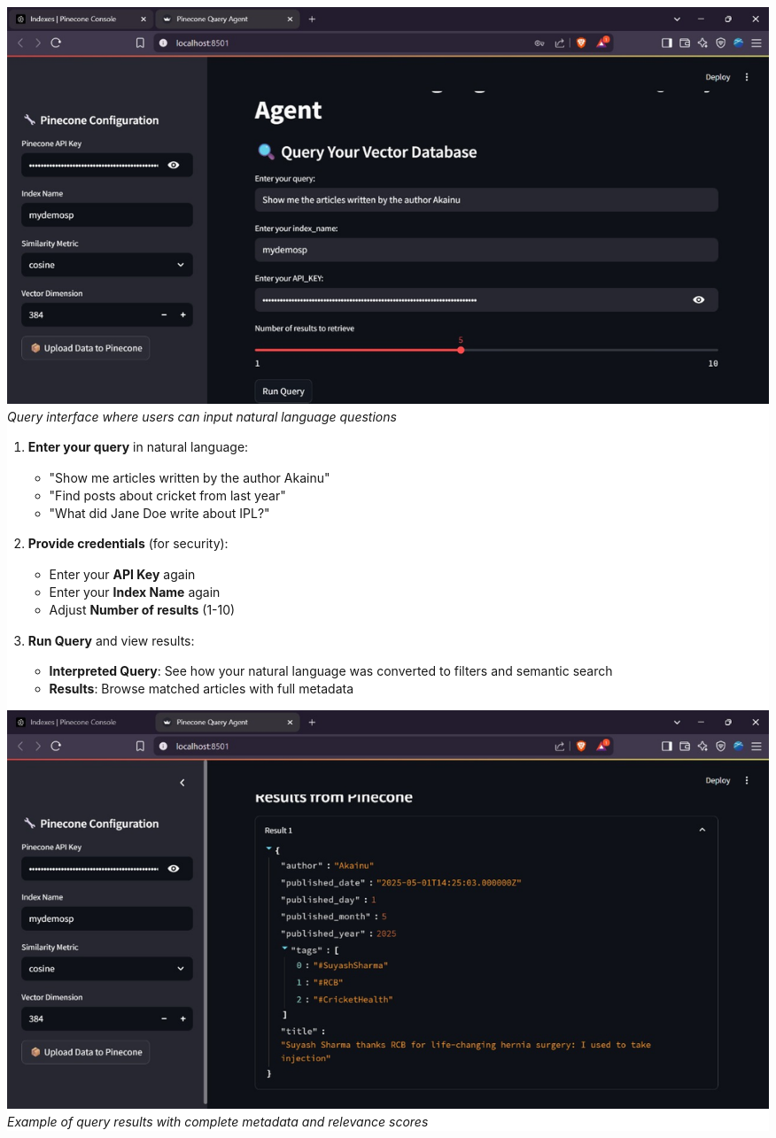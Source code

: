 ![Query Interface](images/query-interface.jpg)
*Query interface where users can input natural language questions*

1. **Enter your query** in natural language:
   - "Show me articles written by the author Akainu"
   - "Find posts about cricket from last year"
   - "What did Jane Doe write about IPL?"

2. **Provide credentials** (for security):
   - Enter your **API Key** again
   - Enter your **Index Name** again
   - Adjust **Number of results** (1-10)

3. **Run Query** and view results:
   - **Interpreted Query**: See how your natural language was converted to filters and semantic search
   - **Results**: Browse matched articles with full metadata

![Query Results](images/query-results.jpg)
*Example of query results with complete metadata and relevance scores*
